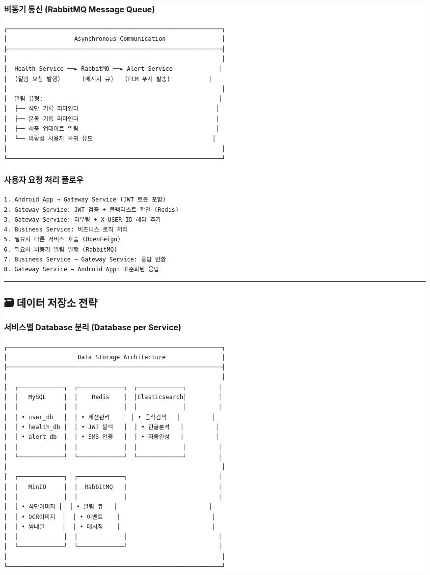 ### 비동기 통신 (RabbitMQ Message Queue)
```
┌─────────────────────────────────────────────────────────────┐
│                   Asynchronous Communication                │
├─────────────────────────────────────────────────────────────┤
│                                                             │
│  Health Service ──► RabbitMQ ──► Alert Service             │
│  (알림 요청 발행)      (메시지 큐)   (FCM 푸시 발송)           │
│                                                             │
│  알림 유형:                                                  │
│  ├── 식단 기록 리마인더                                       │
│  ├── 운동 기록 리마인더                                       │
│  ├── 체중 업데이트 알림                                       │
│  └── 비활성 사용자 복귀 유도                                  │
│                                                             │
└─────────────────────────────────────────────────────────────┘
```

### 사용자 요청 처리 플로우
```
1. Android App → Gateway Service (JWT 토큰 포함)
2. Gateway Service: JWT 검증 + 블랙리스트 확인 (Redis)
3. Gateway Service: 라우팅 + X-USER-ID 헤더 추가
4. Business Service: 비즈니스 로직 처리
5. 필요시 다른 서비스 호출 (OpenFeign)
6. 필요시 비동기 알림 발행 (RabbitMQ)
7. Business Service → Gateway Service: 응답 반환
8. Gateway Service → Android App: 표준화된 응답
```

---

## 🗃️ 데이터 저장소 전략

### 서비스별 Database 분리 (Database per Service)
```
┌─────────────────────────────────────────────────────────────┐
│                    Data Storage Architecture                │
├─────────────────────────────────────────────────────────────┤
│                                                             │
│  ┌─────────────┐  ┌─────────────┐  ┌─────────────┐         │
│  │   MySQL     │  │    Redis    │  │Elasticsearch│         │
│  │             │  │             │  │             │         │
│  │ • user_db   │  │ • 세션관리   │  │ • 음식검색   │         │
│  │ • health_db │  │ • JWT 블랙   │  │ • 한글분석   │         │
│  │ • alert_db  │  │ • SMS 인증   │  │ • 자동완성   │         │
│  │             │  │             │  │             │         │
│  └─────────────┘  └─────────────┘  └─────────────┘         │
│                                                             │
│  ┌─────────────┐  ┌─────────────┐                          │
│  │   MinIO     │  │  RabbitMQ   │                          │
│  │             │  │             │                          │
│  │ • 식단이미지 │  │ • 알림 큐   │                          │
│  │ • OCR이미지  │  │ • 이벤트    │                          │
│  │ • 썸네일     │  │ • 메시징    │                          │
│  │             │  │             │                          │
│  └─────────────┘  └─────────────┘                          │
│                                                             │
└─────────────────────────────────────────────────────────────┘
```
